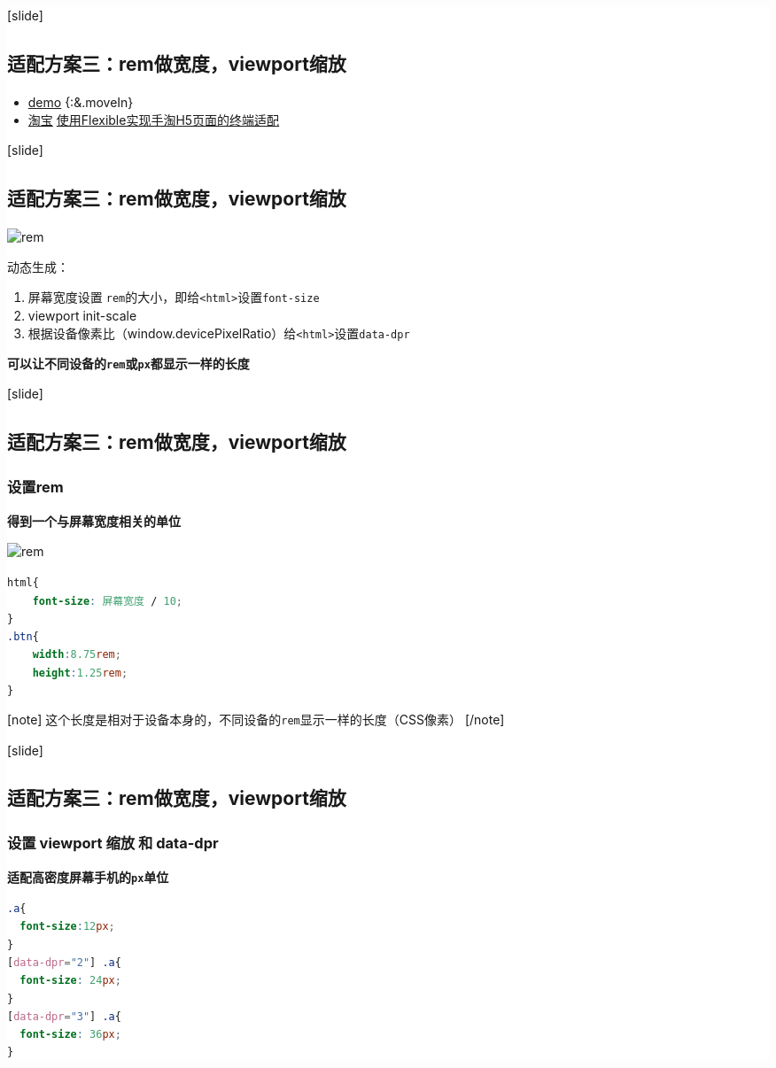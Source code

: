[slide]
## 适配方案三：rem做宽度，viewport缩放

* [demo](http://www.meow.re/demo/screen-adaptation-in-mobileweb/app-rem.html) {:&.moveIn}
* [淘宝](https://m.taobao.com) [使用Flexible实现手淘H5页面的终端适配](https://github.com/amfe/article/issues/17)

[slide]
## 适配方案三：rem做宽度，viewport缩放

![rem](http://7xlc2a.com1.z0.glb.clouddn.com/FiER3qR2qrrXLna3KNuzm-oYf-qG)

动态生成：

1. 屏幕宽度设置 `rem`的大小，即给`<html>`设置`font-size`
2. viewport init-scale
3. 根据设备像素比（window.devicePixelRatio）给`<html>`设置`data-dpr`

**可以让不同设备的`rem`或`px`都显示一样的长度**

[slide]
## 适配方案三：rem做宽度，viewport缩放
### 设置rem
**得到一个与屏幕宽度相关的单位**

![rem](http://7xlc2a.com1.z0.glb.clouddn.com/FoU5vgLoTAPCSxNZP6yl8kgSPh-i)

```css
html{
    font-size: 屏幕宽度 / 10; 
}
.btn{
    width:8.75rem;
    height:1.25rem;
}
```


[note]
这个长度是相对于设备本身的，不同设备的`rem`显示一样的长度（CSS像素）
[/note]

[slide]
## 适配方案三：rem做宽度，viewport缩放
### 设置 viewport 缩放 和 data-dpr
**适配高密度屏幕手机的`px`单位**

```css
.a{
  font-size:12px;
}
[data-dpr="2"] .a{
  font-size: 24px;
}
[data-dpr="3"] .a{
  font-size: 36px;
}
```
